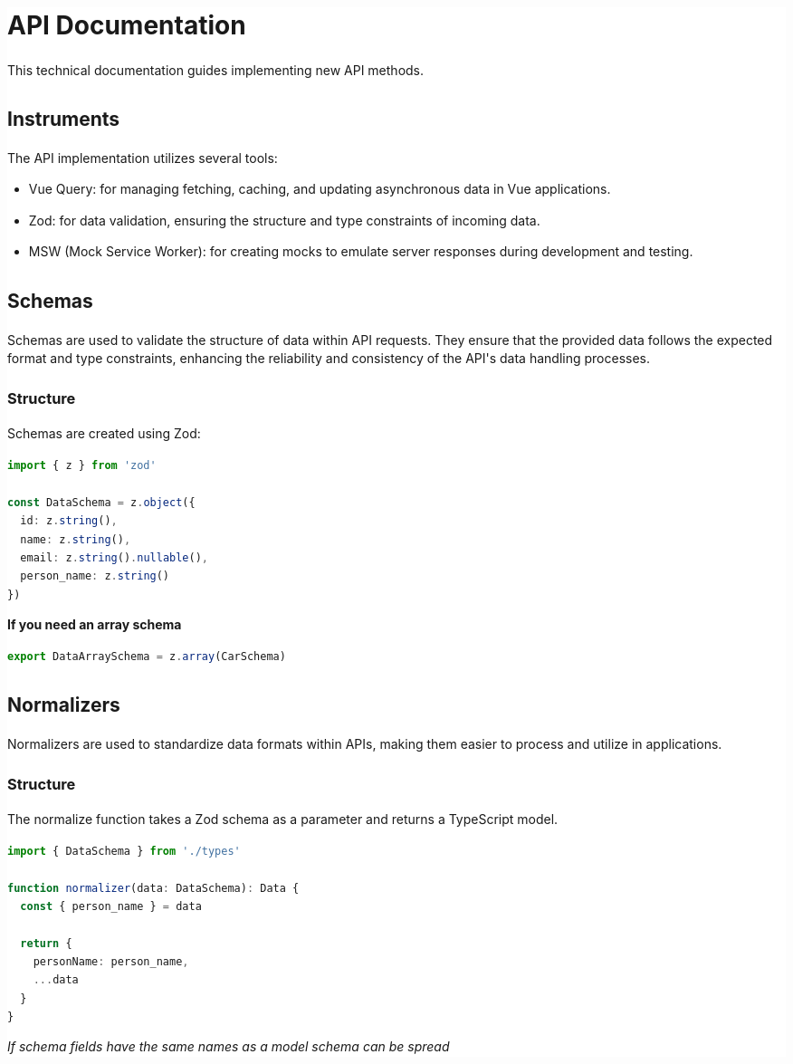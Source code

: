 # API Documentation

This technical documentation guides implementing new API methods.

## Instruments

The API implementation utilizes several tools:

* Vue Query: for managing fetching, caching, and updating asynchronous data in Vue applications.

* Zod: for data validation, ensuring the structure and type constraints of incoming data.

* MSW (Mock Service Worker): for creating mocks to emulate server responses during development and testing.

## Schemas

Schemas are used to validate the structure of data within API requests. They ensure that the provided data follows the expected format and type constraints, enhancing the reliability and consistency of the API's data handling processes.

### Structure

Schemas are created using Zod:

```typescript
import { z } from 'zod'

const DataSchema = z.object({
  id: z.string(),
  name: z.string(),
  email: z.string().nullable(),
  person_name: z.string()
})
```
**If you need an array schema**

```typescript
export DataArraySchema = z.array(CarSchema)
```

## Normalizers

Normalizers are used to standardize data formats within APIs, making them easier to process and utilize in applications.

### Structure

The normalize function takes a Zod schema as a parameter and returns a TypeScript model.

```typescript
import { DataSchema } from './types'

function normalizer(data: DataSchema): Data {
  const { person_name } = data

  return {
    personName: person_name,
    ...data
  }
}
```
*If schema fields have the same names as a model schema can be spread*

